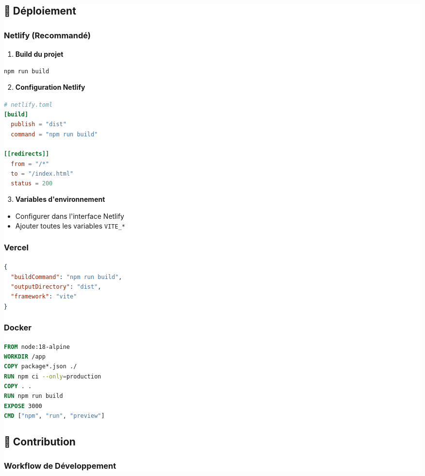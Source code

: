## 🚀 Déploiement

### Netlify (Recommandé)

1. **Build du projet**
```bash
npm run build
```

2. **Configuration Netlify**
```toml
# netlify.toml
[build]
  publish = "dist"
  command = "npm run build"

[[redirects]]
  from = "/*"
  to = "/index.html"
  status = 200
```

3. **Variables d'environnement**
- Configurer dans l'interface Netlify
- Ajouter toutes les variables `VITE_*`

### Vercel

```json
{
  "buildCommand": "npm run build",
  "outputDirectory": "dist",
  "framework": "vite"
}
```

### Docker

```dockerfile
FROM node:18-alpine
WORKDIR /app
COPY package*.json ./
RUN npm ci --only=production
COPY . .
RUN npm run build
EXPOSE 3000
CMD ["npm", "run", "preview"]
```

## 🤝 Contribution

### Workflow de Développement
